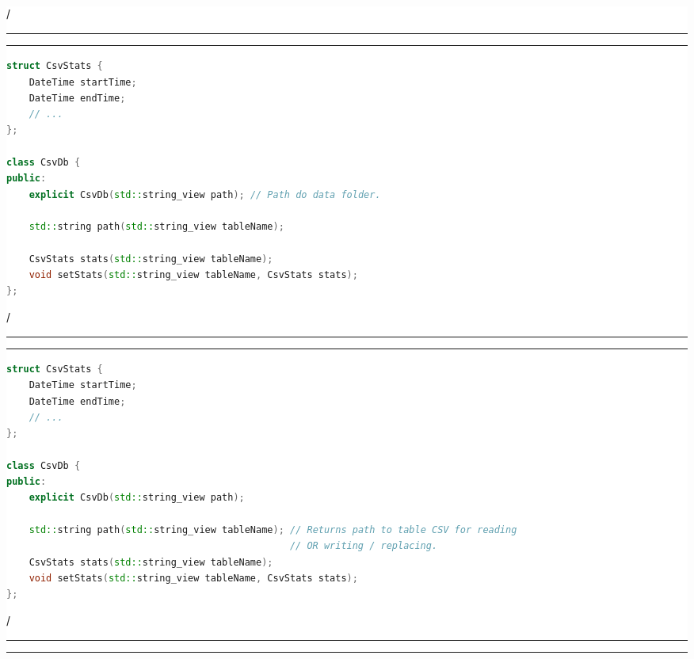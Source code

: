 <div class="text-gray-500 text-xs absolute bottom-0 right-0"><SlideCurrentNo/> / <SlidesTotal/></div>

---
---

```cpp {9}
struct CsvStats {
    DateTime startTime;
    DateTime endTime;
    // ...
};

class CsvDb {
public:
    explicit CsvDb(std::string_view path); // Path do data folder.

    std::string path(std::string_view tableName);

    CsvStats stats(std::string_view tableName);
    void setStats(std::string_view tableName, CsvStats stats);
};
```

<div class="text-gray-500 text-xs absolute bottom-0 right-0"><SlideCurrentNo/> / <SlidesTotal/></div>

---
---

```cpp {11-12}
struct CsvStats {
    DateTime startTime;
    DateTime endTime;
    // ...
};

class CsvDb {
public:
    explicit CsvDb(std::string_view path);

    std::string path(std::string_view tableName); // Returns path to table CSV for reading
                                                  // OR writing / replacing.
    CsvStats stats(std::string_view tableName);
    void setStats(std::string_view tableName, CsvStats stats);
};
```

<div class="text-gray-500 text-xs absolute bottom-0 right-0"><SlideCurrentNo/> / <SlidesTotal/></div>

---
---
